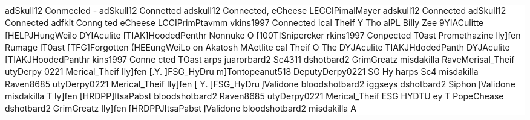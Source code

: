 adSkull12 Conmecled -
adSkull12 Connetted
adskull12 Connected,
eCheese
LECCIPimalMayer
adskull12 Connected
adSkull12 Connected
adfkit Conng ted
eCheese
LCCIPrimPtavmm
vkins1997 Connected
ical Theif Y Tho
alPL Billy Zee
9YIACulitte
[HELPJHungWeilo
DYIAculite [TIAK]HoodedPenthr
Nonnuke O [100TISnipercker
rkins1997 Conpected
T0ast Promethazine
lly]fen Rumage
IT0ast
[TFG]Forgotten
(HEEungWeiLo
on Akatosh
MAetlite
cal Theif O The
DYJAculite
TIAKJHdodedPanth
DYJAculite
[TIAKJHoodedPanthr
kins1997 Conne cted
TOast
arps
juarorbard2
Sc4311
dshotbard2 GrimGreatz
misdakilla RaveMerisal_Theif
utyDerpy 0221 Merical_Theif
Ily]fen [.Y. ]FSG_HyDru
m]Tontopeanut518
DeputyDerpy0221
SG Hy
harps Sc4
misdakilla Raven8685
utyDerpy0221 Merical_Theif
Ily]fen [ Y. ]FSG_HyDru
ĮValidone
bloodshotbard2
iggseys
dshotbard2 Siphon
ĮValidone
misdakilla T
ly]fen [HRDPP]ItsaPabst
bloodshotbard2
Raven8685
utyDerpy0221
Merical_Theif
ESG HYDTU ey
T PopeChease
dshotbard2 GrimGreatz
Ily]fen
[HRDPPJItsaPabst
ĮValidone bloodshotbard2
misdakilla A